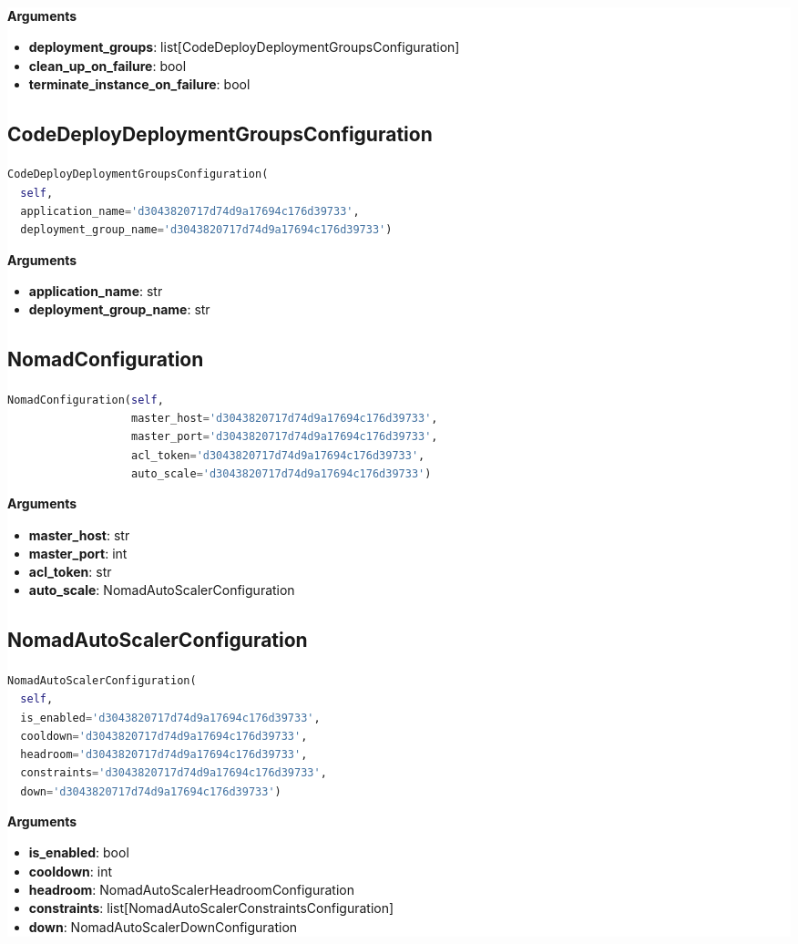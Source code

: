 __Arguments__

- __deployment_groups__: list[CodeDeployDeploymentGroupsConfiguration]
- __clean_up_on_failure__: bool
- __terminate_instance_on_failure__: bool

<h2 id="spotinst_sdk2.models.elastigroup.aws.CodeDeployDeploymentGroupsConfiguration">CodeDeployDeploymentGroupsConfiguration</h2>

```python
CodeDeployDeploymentGroupsConfiguration(
  self,
  application_name='d3043820717d74d9a17694c176d39733',
  deployment_group_name='d3043820717d74d9a17694c176d39733')
```

__Arguments__

- __application_name__: str
- __deployment_group_name__: str

<h2 id="spotinst_sdk2.models.elastigroup.aws.NomadConfiguration">NomadConfiguration</h2>

```python
NomadConfiguration(self,
                   master_host='d3043820717d74d9a17694c176d39733',
                   master_port='d3043820717d74d9a17694c176d39733',
                   acl_token='d3043820717d74d9a17694c176d39733',
                   auto_scale='d3043820717d74d9a17694c176d39733')
```

__Arguments__

- __master_host__: str
- __master_port__: int
- __acl_token__: str
- __auto_scale__: NomadAutoScalerConfiguration

<h2 id="spotinst_sdk2.models.elastigroup.aws.NomadAutoScalerConfiguration">NomadAutoScalerConfiguration</h2>

```python
NomadAutoScalerConfiguration(
  self,
  is_enabled='d3043820717d74d9a17694c176d39733',
  cooldown='d3043820717d74d9a17694c176d39733',
  headroom='d3043820717d74d9a17694c176d39733',
  constraints='d3043820717d74d9a17694c176d39733',
  down='d3043820717d74d9a17694c176d39733')
```

__Arguments__

- __is_enabled__: bool
- __cooldown__: int
- __headroom__: NomadAutoScalerHeadroomConfiguration
- __constraints__: list[NomadAutoScalerConstraintsConfiguration]
- __down__: NomadAutoScalerDownConfiguration
